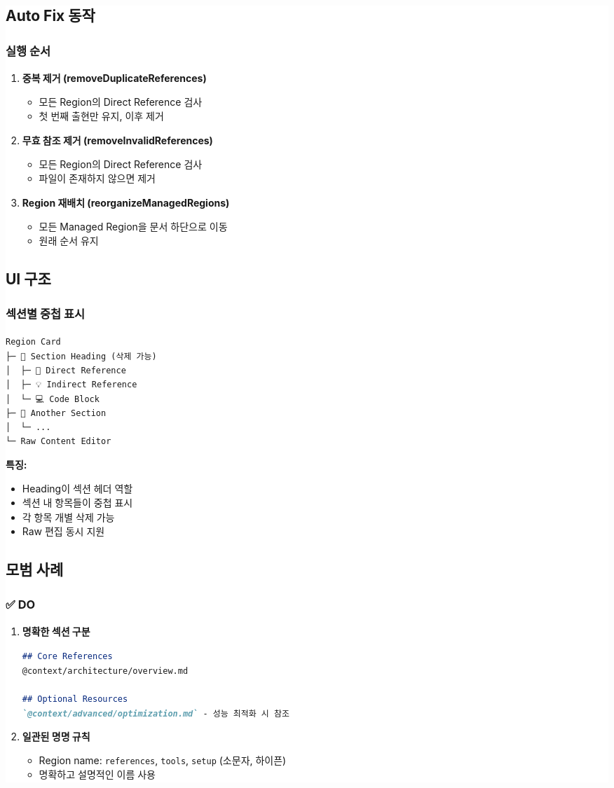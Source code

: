 ## Auto Fix 동작

### 실행 순서
1. **중복 제거 (removeDuplicateReferences)**
   - 모든 Region의 Direct Reference 검사
   - 첫 번째 출현만 유지, 이후 제거

2. **무효 참조 제거 (removeInvalidReferences)**
   - 모든 Region의 Direct Reference 검사
   - 파일이 존재하지 않으면 제거

3. **Region 재배치 (reorganizeManagedRegions)**
   - 모든 Managed Region을 문서 하단으로 이동
   - 원래 순서 유지

## UI 구조

### 섹션별 중첩 표시
```
Region Card
├─ 📌 Section Heading (삭제 가능)
│  ├─ 🔗 Direct Reference
│  ├─ 💡 Indirect Reference
│  └─ 💻 Code Block
├─ 📌 Another Section
│  └─ ...
└─ Raw Content Editor
```

**특징:**
- Heading이 섹션 헤더 역할
- 섹션 내 항목들이 중첩 표시
- 각 항목 개별 삭제 가능
- Raw 편집 동시 지원

## 모범 사례

### ✅ DO

1. **명확한 섹션 구분**
   ```markdown
   ## Core References
   @context/architecture/overview.md

   ## Optional Resources
   `@context/advanced/optimization.md` - 성능 최적화 시 참조
   ```

2. **일관된 명명 규칙**
   - Region name: `references`, `tools`, `setup` (소문자, 하이픈)
   - 명확하고 설명적인 이름 사용
